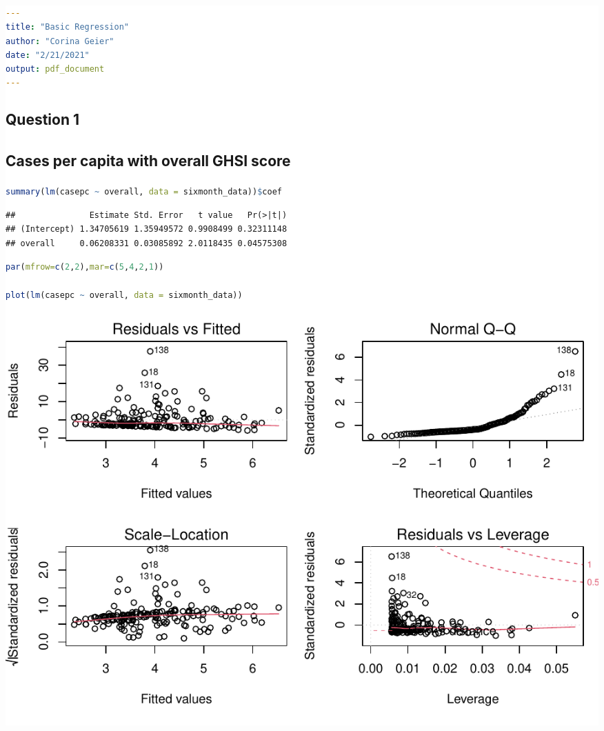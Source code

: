 ```yaml
---
title: "Basic Regression"
author: "Corina Geier"
date: "2/21/2021"
output: pdf_document
---
```






## Question 1

## Cases per capita with overall GHSI score


```r
summary(lm(casepc ~ overall, data = sixmonth_data))$coef
```

```
##               Estimate Std. Error   t value   Pr(>|t|)
## (Intercept) 1.34705619 1.35949572 0.9908499 0.32311148
## overall     0.06208331 0.03085892 2.0118435 0.04575308
```

```r
par(mfrow=c(2,2),mar=c(5,4,2,1))

plot(lm(casepc ~ overall, data = sixmonth_data))
```

![](Basic-Regression_files/figure-latex/unnamed-chunk-1-1.pdf) 
